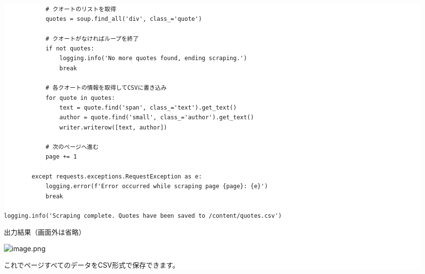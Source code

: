 ```ruby:
            # クオートのリストを取得
            quotes = soup.find_all('div', class_='quote')
            
            # クオートがなければループを終了
            if not quotes:
                logging.info('No more quotes found, ending scraping.')
                break
            
            # 各クオートの情報を取得してCSVに書き込み
            for quote in quotes:
                text = quote.find('span', class_='text').get_text()
                author = quote.find('small', class_='author').get_text()
                writer.writerow([text, author])
            
            # 次のページへ進む
            page += 1

        except requests.exceptions.RequestException as e:
            logging.error(f'Error occurred while scraping page {page}: {e}')
            break

logging.info('Scraping complete. Quotes have been saved to /content/quotes.csv')

```

出力結果（画面外は省略）

![image.png](https://qiita-image-store.s3.ap-northeast-1.amazonaws.com/0/3780099/a95cca29-beaf-1285-57e5-2040b707307f.png)

これでページすべてのデータをCSV形式で保存できます。

